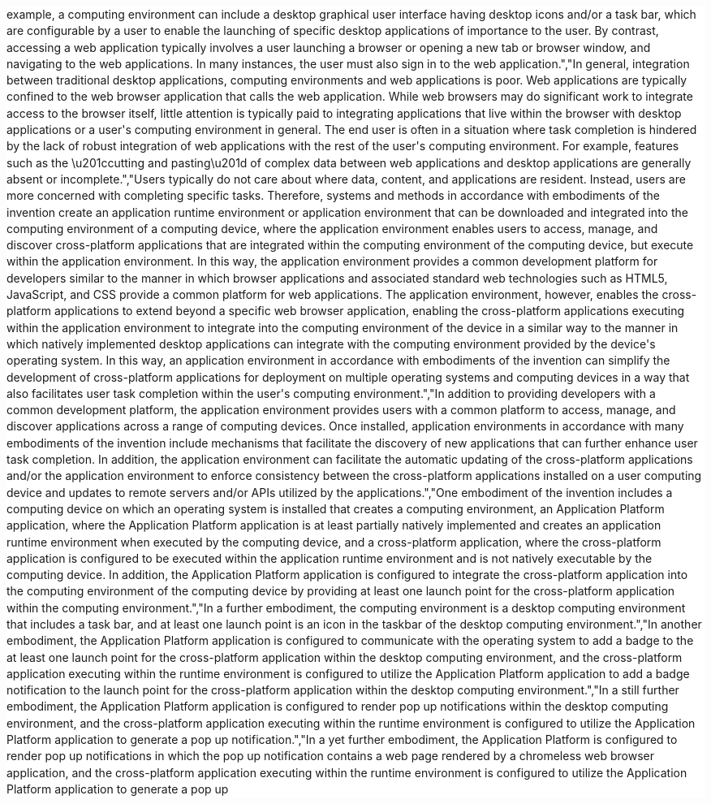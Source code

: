 example, a computing environment can include a desktop graphical user interface having desktop icons and\/or a task bar, which are configurable by a user to enable the launching of specific desktop applications of importance to the user. By contrast, accessing a web application typically involves a user launching a browser or opening a new tab or browser window, and navigating to the web applications. In many instances, the user must also sign in to the web application.","In general, integration between traditional desktop applications, computing environments and web applications is poor. Web applications are typically confined to the web browser application that calls the web application. While web browsers may do significant work to integrate access to the browser itself, little attention is typically paid to integrating applications that live within the browser with desktop applications or a user's computing environment in general. The end user is often in a situation where task completion is hindered by the lack of robust integration of web applications with the rest of the user's computing environment. For example, features such as the \u201ccutting and pasting\u201d of complex data between web applications and desktop applications are generally absent or incomplete.","Users typically do not care about where data, content, and applications are resident. Instead, users are more concerned with completing specific tasks. Therefore, systems and methods in accordance with embodiments of the invention create an application runtime environment or application environment that can be downloaded and integrated into the computing environment of a computing device, where the application environment enables users to access, manage, and discover cross-platform applications that are integrated within the computing environment of the computing device, but execute within the application environment. In this way, the application environment provides a common development platform for developers similar to the manner in which browser applications and associated standard web technologies such as HTML5, JavaScript, and CSS provide a common platform for web applications. The application environment, however, enables the cross-platform applications to extend beyond a specific web browser application, enabling the cross-platform applications executing within the application environment to integrate into the computing environment of the device in a similar way to the manner in which natively implemented desktop applications can integrate with the computing environment provided by the device's operating system. In this way, an application environment in accordance with embodiments of the invention can simplify the development of cross-platform applications for deployment on multiple operating systems and computing devices in a way that also facilitates user task completion within the user's computing environment.","In addition to providing developers with a common development platform, the application environment provides users with a common platform to access, manage, and discover applications across a range of computing devices. Once installed, application environments in accordance with many embodiments of the invention include mechanisms that facilitate the discovery of new applications that can further enhance user task completion. In addition, the application environment can facilitate the automatic updating of the cross-platform applications and\/or the application environment to enforce consistency between the cross-platform applications installed on a user computing device and updates to remote servers and\/or APIs utilized by the applications.","One embodiment of the invention includes a computing device on which an operating system is installed that creates a computing environment, an Application Platform application, where the Application Platform application is at least partially natively implemented and creates an application runtime environment when executed by the computing device, and a cross-platform application, where the cross-platform application is configured to be executed within the application runtime environment and is not natively executable by the computing device. In addition, the Application Platform application is configured to integrate the cross-platform application into the computing environment of the computing device by providing at least one launch point for the cross-platform application within the computing environment.","In a further embodiment, the computing environment is a desktop computing environment that includes a task bar, and at least one launch point is an icon in the taskbar of the desktop computing environment.","In another embodiment, the Application Platform application is configured to communicate with the operating system to add a badge to the at least one launch point for the cross-platform application within the desktop computing environment, and the cross-platform application executing within the runtime environment is configured to utilize the Application Platform application to add a badge notification to the launch point for the cross-platform application within the desktop computing environment.","In a still further embodiment, the Application Platform application is configured to render pop up notifications within the desktop computing environment, and the cross-platform application executing within the runtime environment is configured to utilize the Application Platform application to generate a pop up notification.","In a yet further embodiment, the Application Platform is configured to render pop up notifications in which the pop up notification contains a web page rendered by a chromeless web browser application, and the cross-platform application executing within the runtime environment is configured to utilize the Application Platform application to generate a pop up